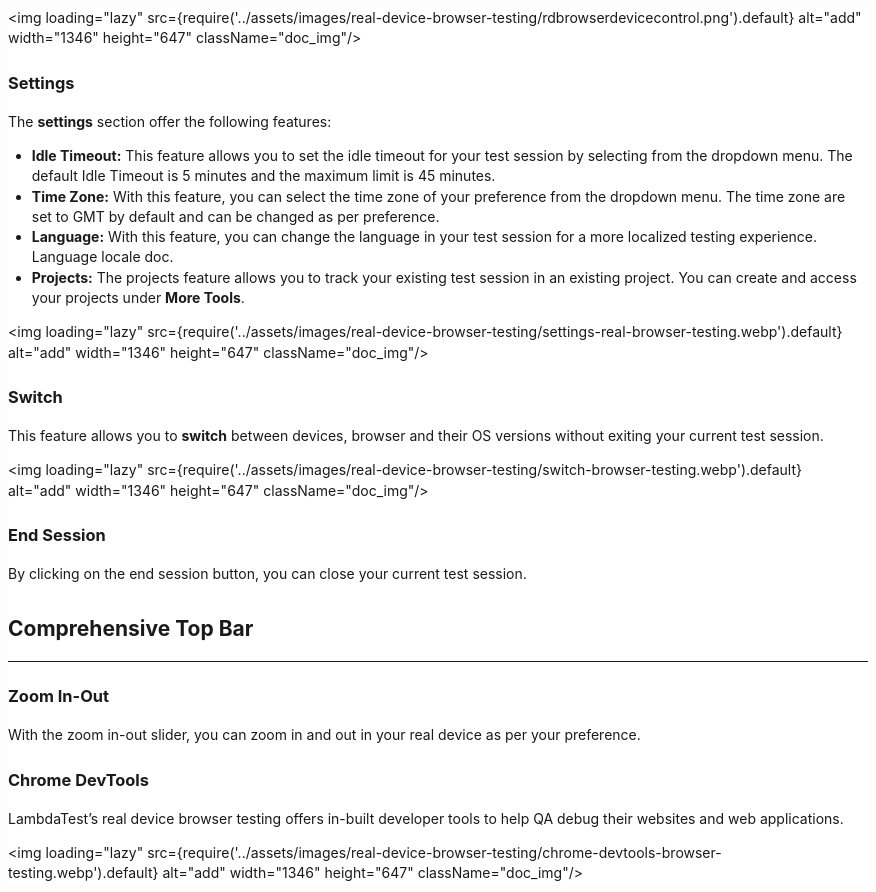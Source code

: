 <img loading="lazy" src={require('../assets/images/real-device-browser-testing/rdbrowserdevicecontrol.png').default} alt="add" width="1346" height="647" className="doc_img"/>

### Settings

The **settings** section offer the following features:

- **Idle Timeout:** This feature allows you to set the idle timeout for your test session by selecting from the dropdown menu. The default Idle Timeout is 5 minutes and the maximum limit is 45 minutes. 
- **Time Zone:** With this feature, you can select the time zone of your preference from the dropdown menu. The time zone are set to GMT by default and can be changed as per preference. 
- **Language:** With this feature, you can change the language in your test session for a more localized testing experience. Language locale doc.
- **Projects:** The projects feature allows you to track your existing test session in an existing project. You can create and access your projects under **More Tools**.


<img loading="lazy" src={require('../assets/images/real-device-browser-testing/settings-real-browser-testing.webp').default} alt="add" width="1346" height="647" className="doc_img"/>

### Switch

This feature allows you to **switch** between devices, browser and their OS versions without exiting your current test session.


<img loading="lazy" src={require('../assets/images/real-device-browser-testing/switch-browser-testing.webp').default} alt="add" width="1346" height="647" className="doc_img"/>

### End Session

By clicking on the end session button, you can close your current test session. 

## Comprehensive Top Bar
***

<div className="storylane-iframe">
  <script async src="https://js.storylane.io/js/v2/storylane.js"></script>
  <div className="sl-embed">
    <iframe loading="lazy" className="sl-demo" src="https://app.storylane.io/demo/bhi7qrlpgnwr?embed=inline"  name="sl-embed" allow="fullscreen" allowfullscreen></iframe>
  </div>
</div>

### Zoom In-Out

With the zoom in-out slider, you can zoom in and out in your real device as per your preference.

### Chrome DevTools

LambdaTest’s real device browser testing offers in-built developer tools to help QA debug their websites and web applications. 

<img loading="lazy" src={require('../assets/images/real-device-browser-testing/chrome-devtools-browser-testing.webp').default} alt="add" width="1346" height="647" className="doc_img"/>
